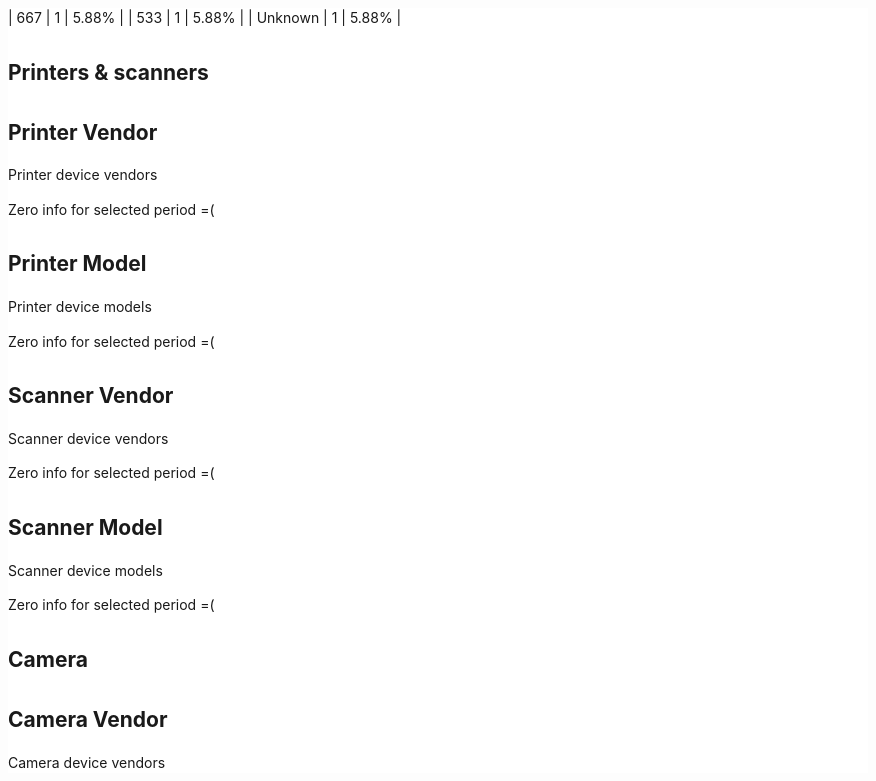 | 667     | 1        | 5.88%   |
| 533     | 1        | 5.88%   |
| Unknown | 1        | 5.88%   |

Printers & scanners
-------------------

Printer Vendor
--------------

Printer device vendors

Zero info for selected period =(

Printer Model
-------------

Printer device models

Zero info for selected period =(

Scanner Vendor
--------------

Scanner device vendors

Zero info for selected period =(

Scanner Model
-------------

Scanner device models

Zero info for selected period =(

Camera
------

Camera Vendor
-------------

Camera device vendors
